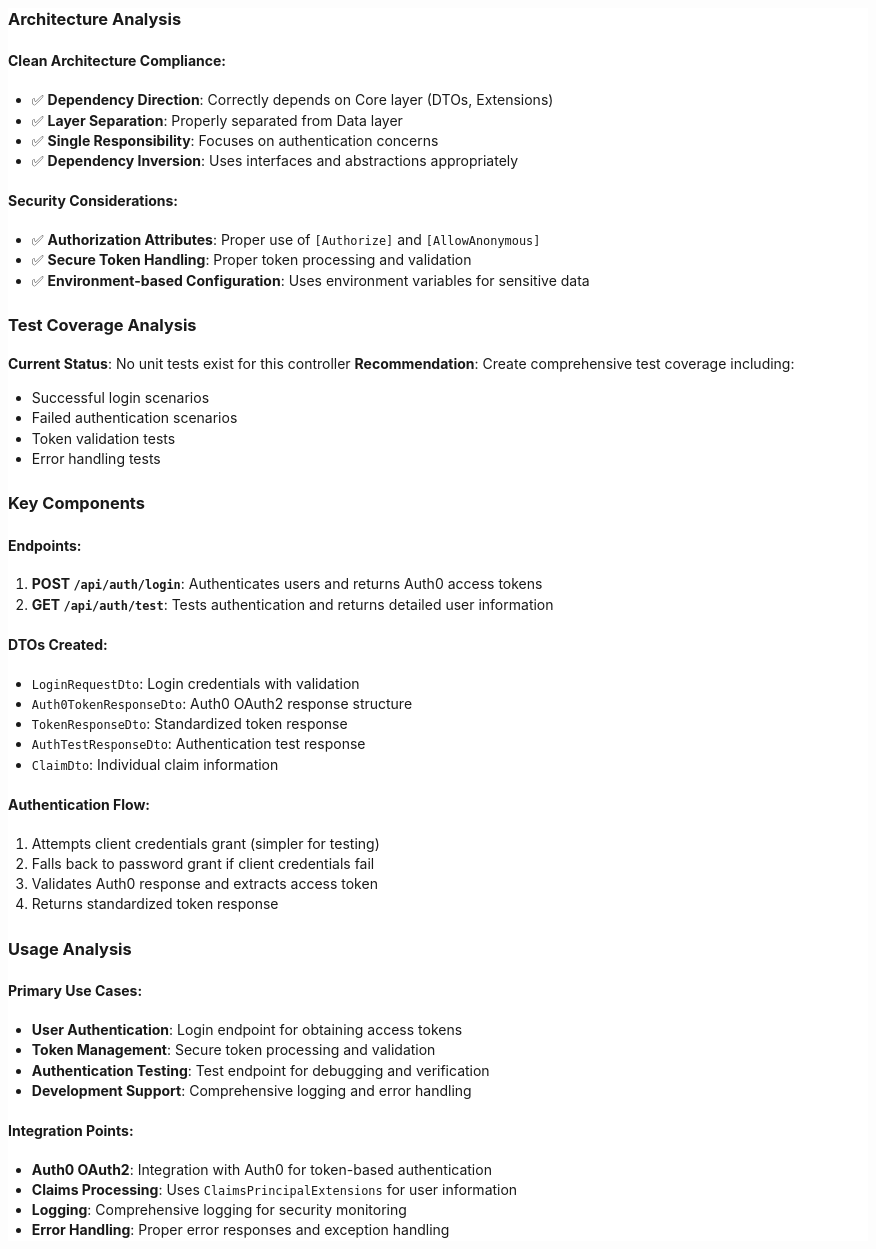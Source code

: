 ### **Architecture Analysis**

#### **Clean Architecture Compliance:**
- ✅ **Dependency Direction**: Correctly depends on Core layer (DTOs, Extensions)
- ✅ **Layer Separation**: Properly separated from Data layer
- ✅ **Single Responsibility**: Focuses on authentication concerns
- ✅ **Dependency Inversion**: Uses interfaces and abstractions appropriately

#### **Security Considerations:**
- ✅ **Authorization Attributes**: Proper use of `[Authorize]` and `[AllowAnonymous]`
- ✅ **Secure Token Handling**: Proper token processing and validation
- ✅ **Environment-based Configuration**: Uses environment variables for sensitive data

### **Test Coverage Analysis**

**Current Status**: No unit tests exist for this controller
**Recommendation**: Create comprehensive test coverage including:
- Successful login scenarios
- Failed authentication scenarios
- Token validation tests
- Error handling tests

### **Key Components**

#### **Endpoints:**
1. **POST `/api/auth/login`**: Authenticates users and returns Auth0 access tokens
2. **GET `/api/auth/test`**: Tests authentication and returns detailed user information

#### **DTOs Created:**
- `LoginRequestDto`: Login credentials with validation
- `Auth0TokenResponseDto`: Auth0 OAuth2 response structure
- `TokenResponseDto`: Standardized token response
- `AuthTestResponseDto`: Authentication test response
- `ClaimDto`: Individual claim information

#### **Authentication Flow:**
1. Attempts client credentials grant (simpler for testing)
2. Falls back to password grant if client credentials fail
3. Validates Auth0 response and extracts access token
4. Returns standardized token response

### **Usage Analysis**

#### **Primary Use Cases:**
- **User Authentication**: Login endpoint for obtaining access tokens
- **Token Management**: Secure token processing and validation
- **Authentication Testing**: Test endpoint for debugging and verification
- **Development Support**: Comprehensive logging and error handling

#### **Integration Points:**
- **Auth0 OAuth2**: Integration with Auth0 for token-based authentication
- **Claims Processing**: Uses `ClaimsPrincipalExtensions` for user information
- **Logging**: Comprehensive logging for security monitoring
- **Error Handling**: Proper error responses and exception handling
